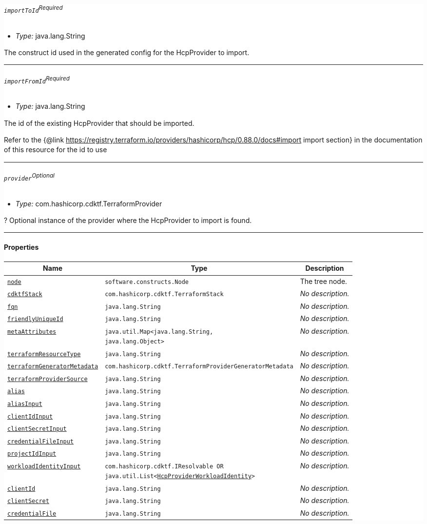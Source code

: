
###### `importToId`<sup>Required</sup> <a name="importToId" id="@cdktf/provider-hcp.provider.HcpProvider.generateConfigForImport.parameter.importToId"></a>

- *Type:* java.lang.String

The construct id used in the generated config for the HcpProvider to import.

---

###### `importFromId`<sup>Required</sup> <a name="importFromId" id="@cdktf/provider-hcp.provider.HcpProvider.generateConfigForImport.parameter.importFromId"></a>

- *Type:* java.lang.String

The id of the existing HcpProvider that should be imported.

Refer to the {@link https://registry.terraform.io/providers/hashicorp/hcp/0.88.0/docs#import import section} in the documentation of this resource for the id to use

---

###### `provider`<sup>Optional</sup> <a name="provider" id="@cdktf/provider-hcp.provider.HcpProvider.generateConfigForImport.parameter.provider"></a>

- *Type:* com.hashicorp.cdktf.TerraformProvider

? Optional instance of the provider where the HcpProvider to import is found.

---

#### Properties <a name="Properties" id="Properties"></a>

| **Name** | **Type** | **Description** |
| --- | --- | --- |
| <code><a href="#@cdktf/provider-hcp.provider.HcpProvider.property.node">node</a></code> | <code>software.constructs.Node</code> | The tree node. |
| <code><a href="#@cdktf/provider-hcp.provider.HcpProvider.property.cdktfStack">cdktfStack</a></code> | <code>com.hashicorp.cdktf.TerraformStack</code> | *No description.* |
| <code><a href="#@cdktf/provider-hcp.provider.HcpProvider.property.fqn">fqn</a></code> | <code>java.lang.String</code> | *No description.* |
| <code><a href="#@cdktf/provider-hcp.provider.HcpProvider.property.friendlyUniqueId">friendlyUniqueId</a></code> | <code>java.lang.String</code> | *No description.* |
| <code><a href="#@cdktf/provider-hcp.provider.HcpProvider.property.metaAttributes">metaAttributes</a></code> | <code>java.util.Map<java.lang.String, java.lang.Object></code> | *No description.* |
| <code><a href="#@cdktf/provider-hcp.provider.HcpProvider.property.terraformResourceType">terraformResourceType</a></code> | <code>java.lang.String</code> | *No description.* |
| <code><a href="#@cdktf/provider-hcp.provider.HcpProvider.property.terraformGeneratorMetadata">terraformGeneratorMetadata</a></code> | <code>com.hashicorp.cdktf.TerraformProviderGeneratorMetadata</code> | *No description.* |
| <code><a href="#@cdktf/provider-hcp.provider.HcpProvider.property.terraformProviderSource">terraformProviderSource</a></code> | <code>java.lang.String</code> | *No description.* |
| <code><a href="#@cdktf/provider-hcp.provider.HcpProvider.property.alias">alias</a></code> | <code>java.lang.String</code> | *No description.* |
| <code><a href="#@cdktf/provider-hcp.provider.HcpProvider.property.aliasInput">aliasInput</a></code> | <code>java.lang.String</code> | *No description.* |
| <code><a href="#@cdktf/provider-hcp.provider.HcpProvider.property.clientIdInput">clientIdInput</a></code> | <code>java.lang.String</code> | *No description.* |
| <code><a href="#@cdktf/provider-hcp.provider.HcpProvider.property.clientSecretInput">clientSecretInput</a></code> | <code>java.lang.String</code> | *No description.* |
| <code><a href="#@cdktf/provider-hcp.provider.HcpProvider.property.credentialFileInput">credentialFileInput</a></code> | <code>java.lang.String</code> | *No description.* |
| <code><a href="#@cdktf/provider-hcp.provider.HcpProvider.property.projectIdInput">projectIdInput</a></code> | <code>java.lang.String</code> | *No description.* |
| <code><a href="#@cdktf/provider-hcp.provider.HcpProvider.property.workloadIdentityInput">workloadIdentityInput</a></code> | <code>com.hashicorp.cdktf.IResolvable OR java.util.List<<a href="#@cdktf/provider-hcp.provider.HcpProviderWorkloadIdentity">HcpProviderWorkloadIdentity</a>></code> | *No description.* |
| <code><a href="#@cdktf/provider-hcp.provider.HcpProvider.property.clientId">clientId</a></code> | <code>java.lang.String</code> | *No description.* |
| <code><a href="#@cdktf/provider-hcp.provider.HcpProvider.property.clientSecret">clientSecret</a></code> | <code>java.lang.String</code> | *No description.* |
| <code><a href="#@cdktf/provider-hcp.provider.HcpProvider.property.credentialFile">credentialFile</a></code> | <code>java.lang.String</code> | *No description.* |